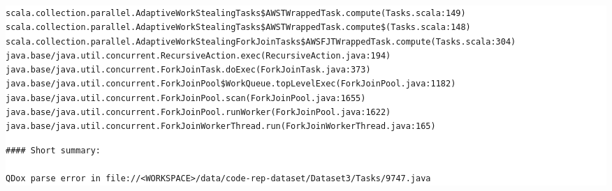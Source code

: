 	scala.collection.parallel.AdaptiveWorkStealingTasks$AWSTWrappedTask.compute(Tasks.scala:149)
	scala.collection.parallel.AdaptiveWorkStealingTasks$AWSTWrappedTask.compute$(Tasks.scala:148)
	scala.collection.parallel.AdaptiveWorkStealingForkJoinTasks$AWSFJTWrappedTask.compute(Tasks.scala:304)
	java.base/java.util.concurrent.RecursiveAction.exec(RecursiveAction.java:194)
	java.base/java.util.concurrent.ForkJoinTask.doExec(ForkJoinTask.java:373)
	java.base/java.util.concurrent.ForkJoinPool$WorkQueue.topLevelExec(ForkJoinPool.java:1182)
	java.base/java.util.concurrent.ForkJoinPool.scan(ForkJoinPool.java:1655)
	java.base/java.util.concurrent.ForkJoinPool.runWorker(ForkJoinPool.java:1622)
	java.base/java.util.concurrent.ForkJoinWorkerThread.run(ForkJoinWorkerThread.java:165)
```
#### Short summary: 

QDox parse error in file://<WORKSPACE>/data/code-rep-dataset/Dataset3/Tasks/9747.java